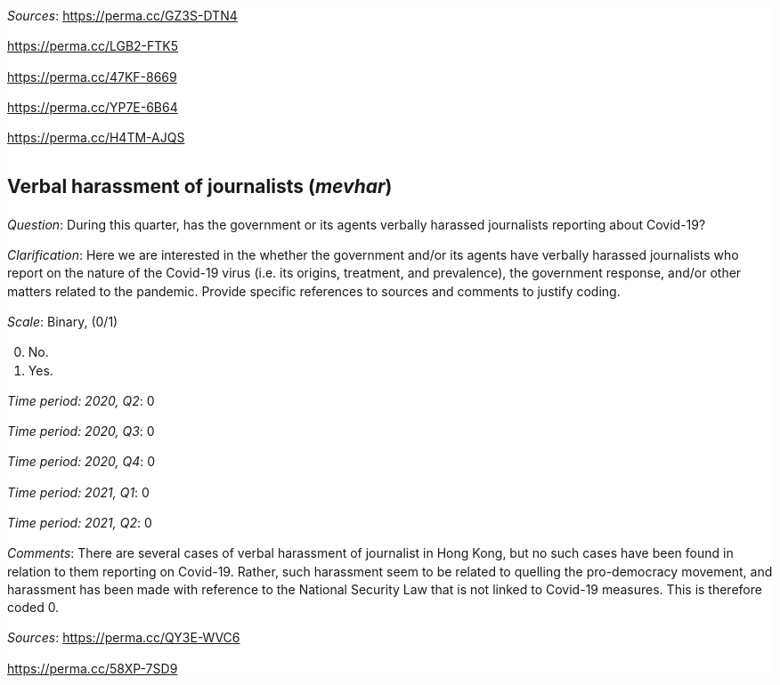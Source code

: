 *Sources*:
 https://perma.cc/GZ3S-DTN4


https://perma.cc/LGB2-FTK5


https://perma.cc/47KF-8669


https://perma.cc/YP7E-6B64


https://perma.cc/H4TM-AJQS





## Verbal harassment of journalists (*mevhar*) 

*Question*: During this quarter, has the government or its agents verbally harassed journalists reporting about Covid-19?

 

*Clarification*: Here we are interested in the whether the government and/or its agents have verbally harassed journalists who report on the nature of the Covid-19 virus (i.e. its origins, treatment, and prevalence), the government response, and/or other matters related to the pandemic. Provide specific references to sources and comments to justify coding.

 

*Scale*: Binary, (0/1) 

 0. No. 
 1. Yes.

 
*Time period: 2020, Q2*: 0

 
*Time period: 2020, Q3*: 0

 
*Time period: 2020, Q4*: 0

 
*Time period: 2021, Q1*: 0

 
*Time period: 2021, Q2*: 0

 

*Comments*:
 There are several cases of verbal harassment of journalist in Hong Kong, but no such cases have been found in relation to them reporting on Covid-19. Rather, such harassment seem to be related to quelling the pro-democracy movement, and harassment has been made with reference to the National Security Law that is not linked to Covid-19 measures. This is therefore coded 0. 

*Sources*:
 https://perma.cc/QY3E-WVC6


https://perma.cc/58XP-7SD9
